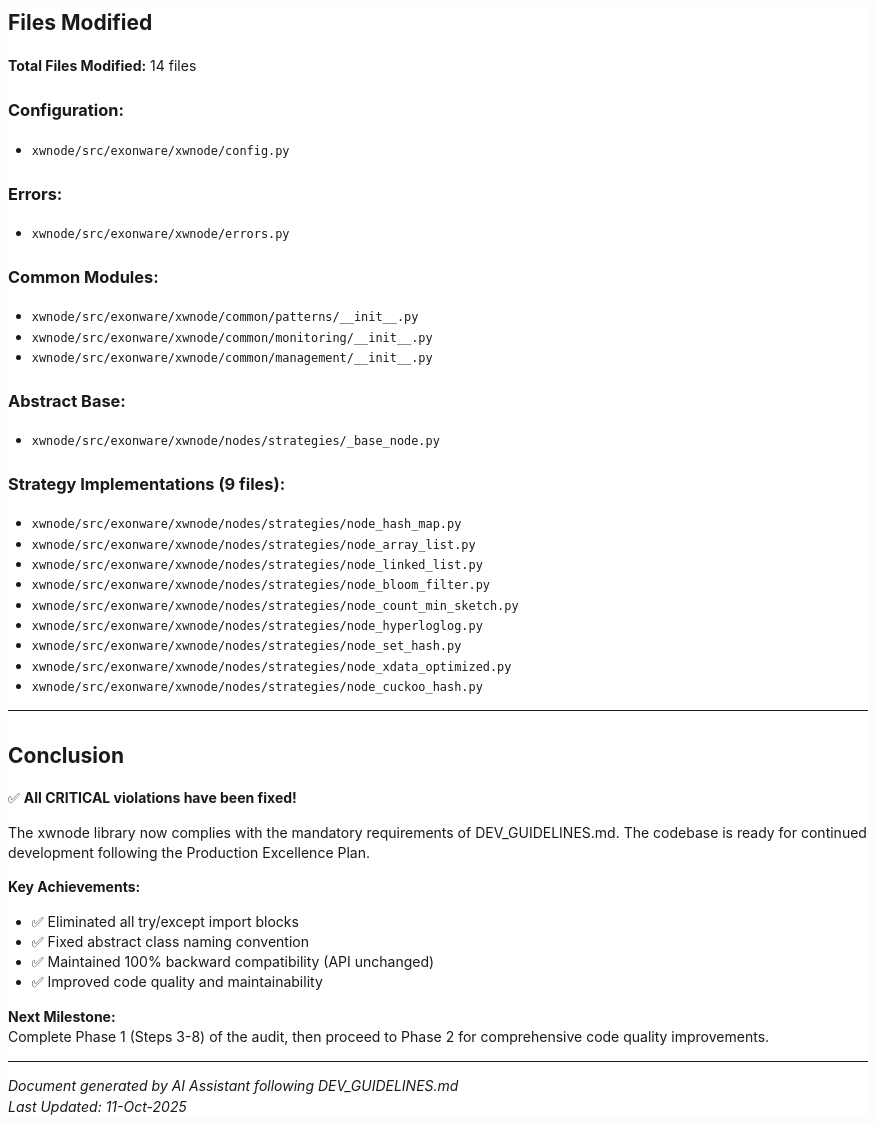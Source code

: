 
## Files Modified

**Total Files Modified:** 14 files

### Configuration:
- `xwnode/src/exonware/xwnode/config.py`

### Errors:
- `xwnode/src/exonware/xwnode/errors.py`

### Common Modules:
- `xwnode/src/exonware/xwnode/common/patterns/__init__.py`
- `xwnode/src/exonware/xwnode/common/monitoring/__init__.py`
- `xwnode/src/exonware/xwnode/common/management/__init__.py`

### Abstract Base:
- `xwnode/src/exonware/xwnode/nodes/strategies/_base_node.py`

### Strategy Implementations (9 files):
- `xwnode/src/exonware/xwnode/nodes/strategies/node_hash_map.py`
- `xwnode/src/exonware/xwnode/nodes/strategies/node_array_list.py`
- `xwnode/src/exonware/xwnode/nodes/strategies/node_linked_list.py`
- `xwnode/src/exonware/xwnode/nodes/strategies/node_bloom_filter.py`
- `xwnode/src/exonware/xwnode/nodes/strategies/node_count_min_sketch.py`
- `xwnode/src/exonware/xwnode/nodes/strategies/node_hyperloglog.py`
- `xwnode/src/exonware/xwnode/nodes/strategies/node_set_hash.py`
- `xwnode/src/exonware/xwnode/nodes/strategies/node_xdata_optimized.py`
- `xwnode/src/exonware/xwnode/nodes/strategies/node_cuckoo_hash.py`

---

## Conclusion

✅ **All CRITICAL violations have been fixed!**

The xwnode library now complies with the mandatory requirements of DEV_GUIDELINES.md. The codebase is ready for continued development following the Production Excellence Plan.

**Key Achievements:**
- ✅ Eliminated all try/except import blocks
- ✅ Fixed abstract class naming convention
- ✅ Maintained 100% backward compatibility (API unchanged)
- ✅ Improved code quality and maintainability

**Next Milestone:**  
Complete Phase 1 (Steps 3-8) of the audit, then proceed to Phase 2 for comprehensive code quality improvements.

---

*Document generated by AI Assistant following DEV_GUIDELINES.md*  
*Last Updated: 11-Oct-2025*

